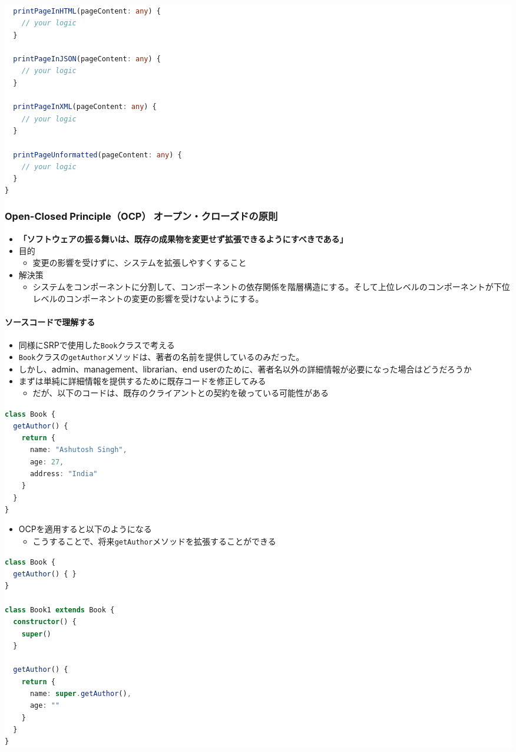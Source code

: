 ```ts
  printPageInHTML(pageContent: any) {
    // your logic
  }

  printPageInJSON(pageContent: any) {
    // your logic
  }

  printPageInXML(pageContent: any) {
    // your logic
  }

  printPageUnformatted(pageContent: any) {
    // your logic
  }
}
```

### Open-Closed Principle（OCP） オープン・クローズドの原則

- **「ソフトウェアの振る舞いは、既存の成果物を変更せず拡張できるようにすべきである」**
- 目的
  - 変更の影響を受けずに、システムを拡張しやすくすること
- 解決策
  - システムをコンポーネントに分割して、コンポーネントの依存関係を階層構造にする。そして上位レベルのコンポーネントが下位レベルのコンポーネントの変更の影響を受けないようにする。

#### ソースコードで理解する

- 同様にSRPで使用した`Book`クラスで考える
- `Book`クラスの`getAuthor`メソッドは、著者の名前を提供しているのみだった。
- しかし、admin、management、librarian、end userのために、著者名以外の詳細情報が必要になった場合はどうだろうか
- まずは単純に詳細情報を提供するために既存コードを修正してみる
  - だが、以下のコードは、既存のクライアントとの契約を破っている可能性がある

```ts
class Book {
  getAuthor() {
    return {
      name: "Ashutosh Singh",
      age: 27,
      address: "India"
    }
  }
}
```

- OCPを適用すると以下のようになる
  - こうすることで、将来`getAuthor`メソッドを拡張することができる

```ts
class Book {
  getAuthor() { }
}

class Book1 extends Book {
  constructor() {
    super()
  }

  getAuthor() {
    return {
      name: super.getAuthor(),
      age: ""
    }
  }
}
```